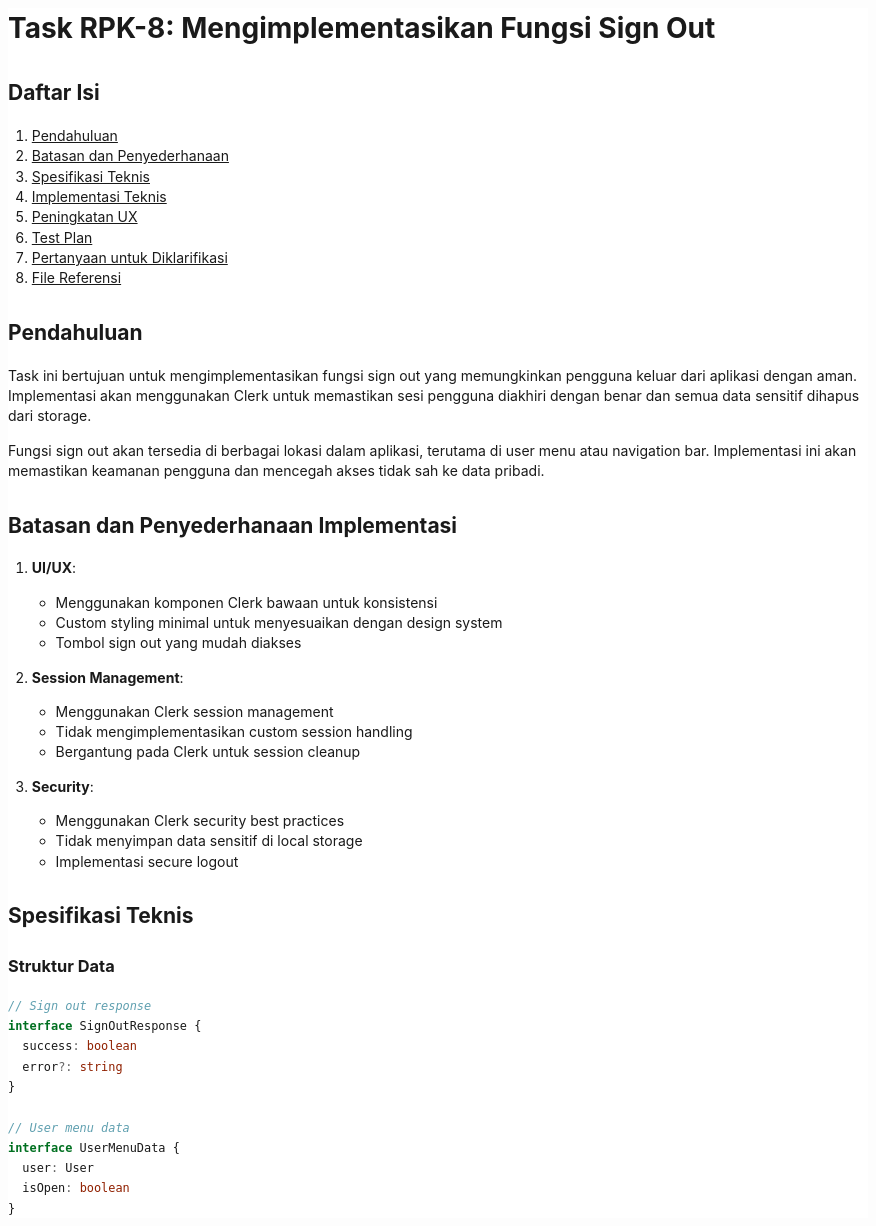 # Task RPK-8: Mengimplementasikan Fungsi Sign Out

## Daftar Isi

1. [Pendahuluan](mdc:#pendahuluan)
2. [Batasan dan Penyederhanaan](mdc:#batasan-dan-penyederhanaan)
3. [Spesifikasi Teknis](mdc:#spesifikasi-teknis)
4. [Implementasi Teknis](mdc:#implementasi-teknis)
5. [Peningkatan UX](mdc:#peningkatan-ux)
6. [Test Plan](mdc:#test-plan)
7. [Pertanyaan untuk Diklarifikasi](mdc:#pertanyaan-untuk-diklarifikasi)
8. [File Referensi](mdc:#file-referensi)

## Pendahuluan

Task ini bertujuan untuk mengimplementasikan fungsi sign out yang memungkinkan pengguna keluar dari aplikasi dengan aman. Implementasi akan menggunakan Clerk untuk memastikan sesi pengguna diakhiri dengan benar dan semua data sensitif dihapus dari storage.

Fungsi sign out akan tersedia di berbagai lokasi dalam aplikasi, terutama di user menu atau navigation bar. Implementasi ini akan memastikan keamanan pengguna dan mencegah akses tidak sah ke data pribadi.

## Batasan dan Penyederhanaan Implementasi

1. **UI/UX**:
   - Menggunakan komponen Clerk bawaan untuk konsistensi
   - Custom styling minimal untuk menyesuaikan dengan design system
   - Tombol sign out yang mudah diakses

2. **Session Management**:
   - Menggunakan Clerk session management
   - Tidak mengimplementasikan custom session handling
   - Bergantung pada Clerk untuk session cleanup

3. **Security**:
   - Menggunakan Clerk security best practices
   - Tidak menyimpan data sensitif di local storage
   - Implementasi secure logout

## Spesifikasi Teknis

### Struktur Data

```typescript
// Sign out response
interface SignOutResponse {
  success: boolean
  error?: string
}

// User menu data
interface UserMenuData {
  user: User
  isOpen: boolean
}
```
